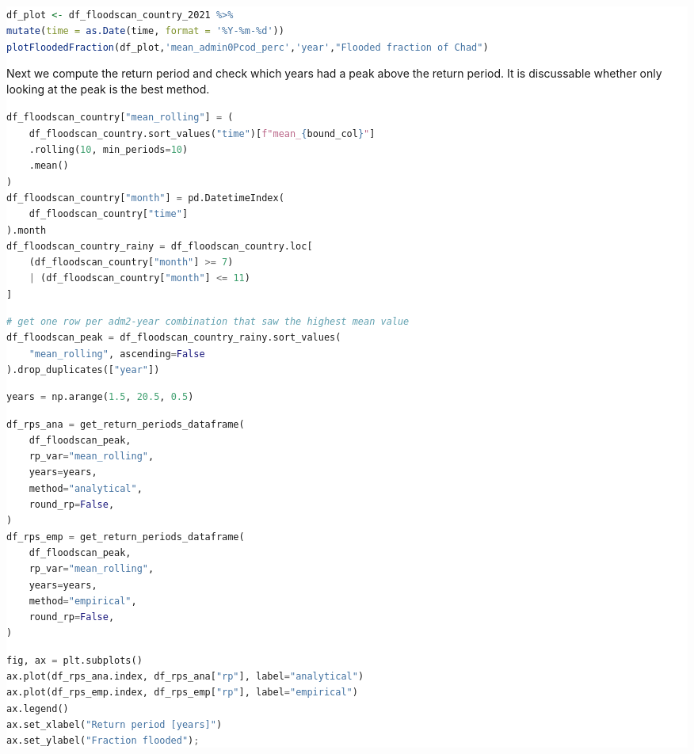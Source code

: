 ```R magic_args="-i df_floodscan_country_2021 -w 40 -h 20 --units cm"
df_plot <- df_floodscan_country_2021 %>%
mutate(time = as.Date(time, format = '%Y-%m-%d'))
plotFloodedFraction(df_plot,'mean_admin0Pcod_perc','year',"Flooded fraction of Chad")
```

Next we compute the return period and check which years had a peak
 above the return period.
It is discussable whether only looking at the peak is the best method.

```python
df_floodscan_country["mean_rolling"] = (
    df_floodscan_country.sort_values("time")[f"mean_{bound_col}"]
    .rolling(10, min_periods=10)
    .mean()
)
df_floodscan_country["month"] = pd.DatetimeIndex(
    df_floodscan_country["time"]
).month
df_floodscan_country_rainy = df_floodscan_country.loc[
    (df_floodscan_country["month"] >= 7)
    | (df_floodscan_country["month"] <= 11)
]
```

```python
# get one row per adm2-year combination that saw the highest mean value
df_floodscan_peak = df_floodscan_country_rainy.sort_values(
    "mean_rolling", ascending=False
).drop_duplicates(["year"])
```

```python
years = np.arange(1.5, 20.5, 0.5)
```

```python
df_rps_ana = get_return_periods_dataframe(
    df_floodscan_peak,
    rp_var="mean_rolling",
    years=years,
    method="analytical",
    round_rp=False,
)
df_rps_emp = get_return_periods_dataframe(
    df_floodscan_peak,
    rp_var="mean_rolling",
    years=years,
    method="empirical",
    round_rp=False,
)
```

```python
fig, ax = plt.subplots()
ax.plot(df_rps_ana.index, df_rps_ana["rp"], label="analytical")
ax.plot(df_rps_emp.index, df_rps_emp["rp"], label="empirical")
ax.legend()
ax.set_xlabel("Return period [years]")
ax.set_ylabel("Fraction flooded");
```
